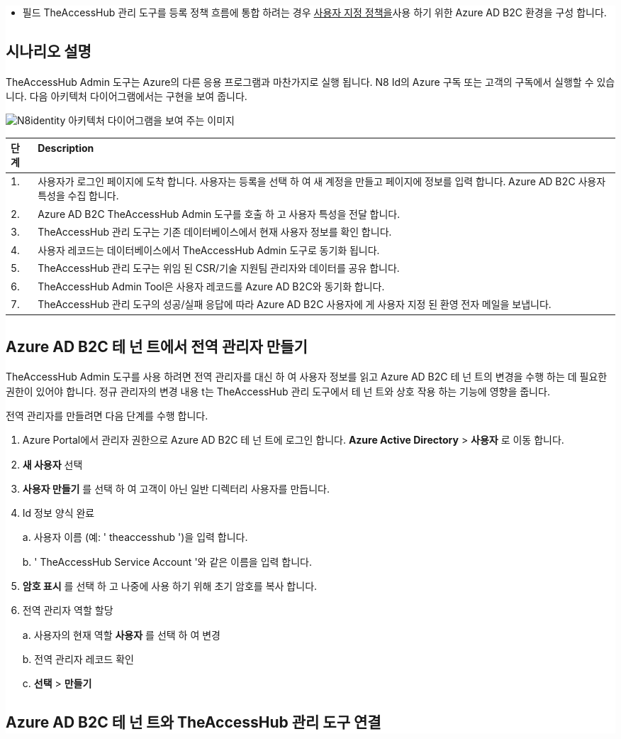 - 필드 TheAccessHub 관리 도구를 등록 정책 흐름에 통합 하려는 경우 [사용자 지정 정책을](https://docs.microsoft.com/azure/active-directory-b2c/custom-policy-get-started)사용 하기 위한 Azure AD B2C 환경을 구성 합니다.

## <a name="scenario-description"></a>시나리오 설명

TheAccessHub Admin 도구는 Azure의 다른 응용 프로그램과 마찬가지로 실행 됩니다. N8 Id의 Azure 구독 또는 고객의 구독에서 실행할 수 있습니다. 다음 아키텍처 다이어그램에서는 구현을 보여 줍니다.

![N8identity 아키텍처 다이어그램을 보여 주는 이미지](./media/partner-n8identity/n8identity-architecture-diagram.png)

|단계 | Description |
|:-----| :-----------|
| 1. | 사용자가 로그인 페이지에 도착 합니다. 사용자는 등록을 선택 하 여 새 계정을 만들고 페이지에 정보를 입력 합니다. Azure AD B2C 사용자 특성을 수집 합니다.
| 2. | Azure AD B2C TheAccessHub Admin 도구를 호출 하 고 사용자 특성을 전달 합니다.
| 3. | TheAccessHub 관리 도구는 기존 데이터베이스에서 현재 사용자 정보를 확인 합니다.  
| 4. | 사용자 레코드는 데이터베이스에서 TheAccessHub Admin 도구로 동기화 됩니다.
| 5. | TheAccessHub 관리 도구는 위임 된 CSR/기술 지원팀 관리자와 데이터를 공유 합니다.
| 6. | TheAccessHub Admin Tool은 사용자 레코드를 Azure AD B2C와 동기화 합니다.
| 7. |TheAccessHub 관리 도구의 성공/실패 응답에 따라 Azure AD B2C 사용자에 게 사용자 지정 된 환영 전자 메일을 보냅니다.

## <a name="create-a-global-admin-in-your-azure-ad-b2c-tenant"></a>Azure AD B2C 테 넌 트에서 전역 관리자 만들기

TheAccessHub Admin 도구를 사용 하려면 전역 관리자를 대신 하 여 사용자 정보를 읽고 Azure AD B2C 테 넌 트의 변경을 수행 하는 데 필요한 권한이 있어야 합니다. 정규 관리자의 변경 내용 t는 TheAccessHub 관리 도구에서 테 넌 트와 상호 작용 하는 기능에 영향을 줍니다.

전역 관리자를 만들려면 다음 단계를 수행 합니다.

1. Azure Portal에서 관리자 권한으로 Azure AD B2C 테 넌 트에 로그인 합니다. **Azure Active Directory**  >  **사용자** 로 이동 합니다.
2. **새 사용자** 선택
3. **사용자 만들기** 를 선택 하 여 고객이 아닌 일반 디렉터리 사용자를 만듭니다.
4. Id 정보 양식 완료

   a. 사용자 이름 (예: ' theaccesshub ')을 입력 합니다.

   b. ' TheAccessHub Service Account '와 같은 이름을 입력 합니다.

5. **암호 표시** 를 선택 하 고 나중에 사용 하기 위해 초기 암호를 복사 합니다.
6. 전역 관리자 역할 할당

   a. 사용자의 현재 역할 **사용자** 를 선택 하 여 변경

   b. 전역 관리자 레코드 확인

   c. **선택**  >  **만들기**

## <a name="connect-theaccesshub-admin-tool-with-your-azure-ad-b2c-tenant"></a>Azure AD B2C 테 넌 트와 TheAccessHub 관리 도구 연결
